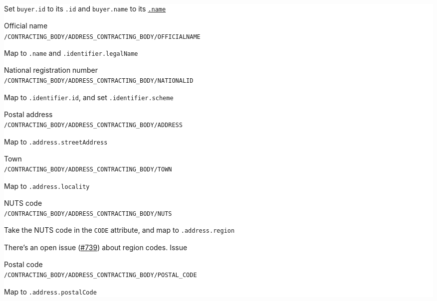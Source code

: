 <p>Set <code>buyer.id</code> to its <code>.id</code> and <code>buyer.name</code> to its <a href="#/CONTRACTING_BODY/ADDRESS_CONTRACTING_BODY/OFFICIALNAME"><code>.name</code></a></p>
        </td>
      </tr>
      <tr>
        <td></td>
        <td id="/CONTRACTING_BODY/ADDRESS_CONTRACTING_BODY/OFFICIALNAME">
          <p>Official name<br><code>/CONTRACTING_BODY/ADDRESS_CONTRACTING_BODY/OFFICIALNAME</code></p>
        </td>
        <td>
<p>Map to <code>.name</code> and <code>.identifier.legalName</code></p>
        </td>
      </tr>
      <tr>
        <td></td>
        <td id="/CONTRACTING_BODY/ADDRESS_CONTRACTING_BODY/NATIONALID">
          <p>National registration number<br><code>/CONTRACTING_BODY/ADDRESS_CONTRACTING_BODY/NATIONALID</code></p>
        </td>
        <td>
<p>Map to <code>.identifier.id</code>, and set <code>.identifier.scheme</code></p>
        </td>
      </tr>
      <tr>
        <td></td>
        <td id="/CONTRACTING_BODY/ADDRESS_CONTRACTING_BODY/ADDRESS">
          <p>Postal address<br><code>/CONTRACTING_BODY/ADDRESS_CONTRACTING_BODY/ADDRESS</code></p>
        </td>
        <td>
<p>Map to <code>.address.streetAddress</code></p>
        </td>
      </tr>
      <tr>
        <td></td>
        <td id="/CONTRACTING_BODY/ADDRESS_CONTRACTING_BODY/TOWN">
          <p>Town<br><code>/CONTRACTING_BODY/ADDRESS_CONTRACTING_BODY/TOWN</code></p>
        </td>
        <td>
<p>Map to <code>.address.locality</code></p>
        </td>
      </tr>
      <tr>
        <td></td>
        <td id="/CONTRACTING_BODY/ADDRESS_CONTRACTING_BODY/NUTS">
          <p>NUTS code<br><code>/CONTRACTING_BODY/ADDRESS_CONTRACTING_BODY/NUTS</code></p>
        </td>
        <td>
<p>Take the NUTS code in the <code>CODE</code> attribute, and map to <code>.address.region</code></p>

<p>There’s an open issue (<a href="https://github.com/open-contracting/standard/issues/739">#739</a>) about region codes. <span class="badge badge-issue">Issue</span></p>
        </td>
      </tr>
      <tr>
        <td></td>
        <td id="/CONTRACTING_BODY/ADDRESS_CONTRACTING_BODY/POSTAL_CODE">
          <p>Postal code<br><code>/CONTRACTING_BODY/ADDRESS_CONTRACTING_BODY/POSTAL_CODE</code></p>
        </td>
        <td>
<p>Map to <code>.address.postalCode</code></p>
        </td>
      </tr>
      <tr>